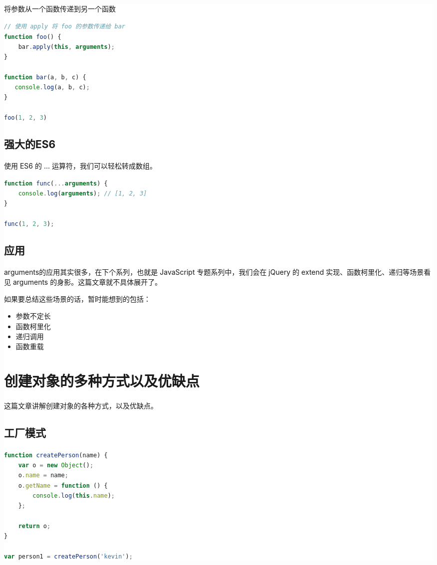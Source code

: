 将参数从一个函数传递到另一个函数

```js
// 使用 apply 将 foo 的参数传递给 bar
function foo() {
    bar.apply(this, arguments);
}

function bar(a, b, c) {
   console.log(a, b, c);
}

foo(1, 2, 3)
```

## 强大的ES6

使用 ES6 的 ... 运算符，我们可以轻松转成数组。

```js
function func(...arguments) {
    console.log(arguments); // [1, 2, 3]
}

func(1, 2, 3);
```

## 应用

arguments的应用其实很多，在下个系列，也就是 JavaScript 专题系列中，我们会在 jQuery 的 extend 实现、函数柯里化、递归等场景看见 arguments 的身影。这篇文章就不具体展开了。

如果要总结这些场景的话，暂时能想到的包括：

- 参数不定长
- 函数柯里化
- 递归调用
- 函数重载

# 创建对象的多种方式以及优缺点

这篇文章讲解创建对象的各种方式，以及优缺点。

## 工厂模式

```js
function createPerson(name) {
    var o = new Object();
    o.name = name;
    o.getName = function () {
        console.log(this.name);
    };

    return o;
}

var person1 = createPerson('kevin');
```
